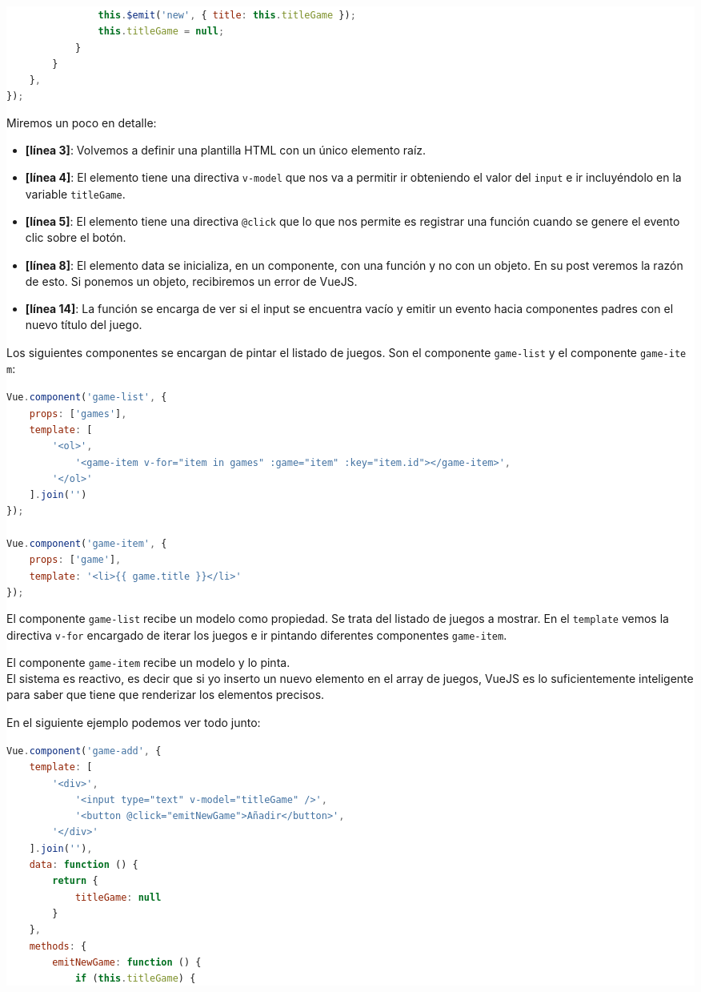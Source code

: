```javascript
                this.$emit('new', { title: this.titleGame });
                this.titleGame = null;
            }
        }
    },
});
```

Miremos un poco en detalle:

* **\[línea 3\]**: Volvemos a definir una plantilla HTML con un único elemento raíz.

* **\[línea 4\]**: El elemento tiene una directiva `v-model` que nos va a permitir ir obteniendo el valor del `input` e ir incluyéndolo en la variable `titleGame`.

* **\[línea 5\]**: El elemento tiene una directiva `@click` que lo que nos permite es registrar una función cuando se genere el evento clic sobre el botón.

* **\[línea 8\]**: El elemento data se inicializa, en un componente, con una función y no con un objeto. En su post veremos la razón de esto. Si ponemos un objeto, recibiremos un error de VueJS.

* **\[línea 14\]**: La función se encarga de ver si el input se encuentra vacío y emitir un evento hacia componentes padres con el nuevo título del juego.

Los siguientes componentes se encargan de pintar el listado de juegos. Son el componente `game-list` y el componente `game-item`:

```javascript
Vue.component('game-list', {
    props: ['games'],
    template: [
        '<ol>',
            '<game-item v-for="item in games" :game="item" :key="item.id"></game-item>',
        '</ol>'
    ].join('')
});

Vue.component('game-item', {
    props: ['game'],
    template: '<li>{{ game.title }}</li>'
});
```

El componente `game-list` recibe un modelo como propiedad. Se trata del listado de juegos a mostrar. En el `template` vemos la directiva `v-for` encargado de iterar los juegos e ir pintando diferentes componentes `game-item`.

El componente `game-item` recibe un modelo y lo pinta.  
El sistema es reactivo, es decir que si yo inserto un nuevo elemento en el array de juegos, VueJS es lo suficientemente inteligente para saber que tiene que renderizar los elementos precisos.

En el siguiente ejemplo podemos ver todo junto:

```javascript
Vue.component('game-add', {
    template: [
        '<div>',
            '<input type="text" v-model="titleGame" />',
            '<button @click="emitNewGame">Añadir</button>',
        '</div>' 
    ].join(''),
    data: function () {
        return {
            titleGame: null
        }
    },
    methods: {
        emitNewGame: function () {
            if (this.titleGame) {
```